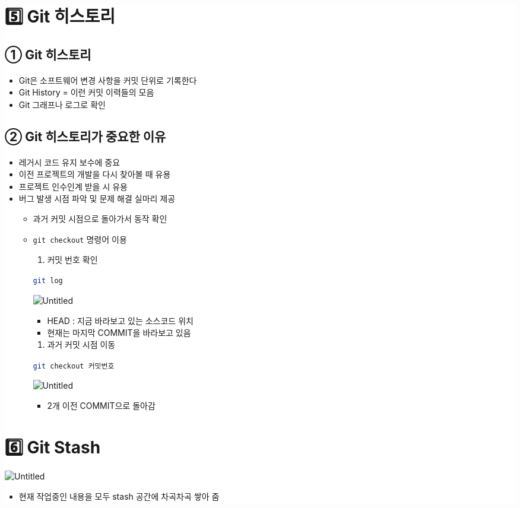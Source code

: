 # 5️⃣ Git 히스토리

## ① Git 히스토리

- Git은 소프트웨어 변경 사항을 커밋 단위로 기록한다
- Git History = 이런 커밋 이력들의 모음
- Git 그래프나 로그로 확인

## ② Git 히스토리가 중요한 이유

- 레거시 코드 유지 보수에 중요
- 이전 프로젝트의 개발을 다시 찾아볼 때 유용
- 프로젝트 인수인계 받을 시 유용
- 버그 발생 시점 파악 및 문제 해결 실마리 제공
    - 과거 커밋 시점으로 돌아가서 동작 확인
    - `git checkout` 명령어 이용


        1. 커밋 번호 확인
        
        ```bash
        git log
        ```
        
        ![Untitled](https://prod-files-secure.s3.us-west-2.amazonaws.com/a5e6d7f3-4707-4be7-855f-37cd4b94ba69/3132e5e5-ebff-4c2f-b0f1-4a642a419ac5/Untitled.png)
        
        - HEAD : 지금 바라보고 있는 소스코드 위치
        - 현재는 마지막 COMMIT을 바라보고 있음
        
        1. 과거 커밋 시점 이동
        
        ```bash
        git checkout 커밋번호
        ```
        
        ![Untitled](https://prod-files-secure.s3.us-west-2.amazonaws.com/a5e6d7f3-4707-4be7-855f-37cd4b94ba69/9ea58659-89db-4fad-a8e9-573e640769f0/Untitled.png)
        
        - 2개 이전 COMMIT으로 돌아감

# 6️⃣ Git Stash

![Untitled](https://prod-files-secure.s3.us-west-2.amazonaws.com/a5e6d7f3-4707-4be7-855f-37cd4b94ba69/07dec893-bfee-4cb9-8b5a-3fb5fcc97b7d/Untitled.png)

- 현재 작업중인 내용을 모두 stash 공간에 차곡차곡 쌓아 줌